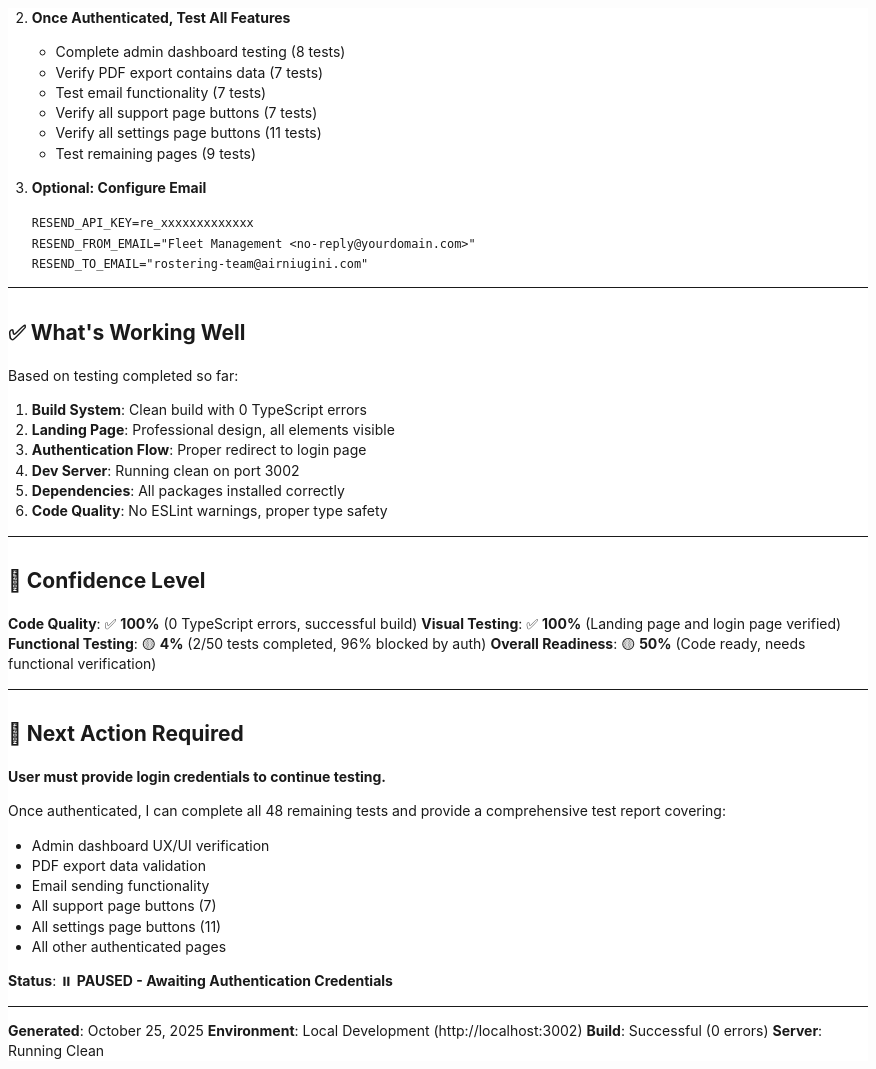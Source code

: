 2. **Once Authenticated, Test All Features**
   - Complete admin dashboard testing (8 tests)
   - Verify PDF export contains data (7 tests)
   - Test email functionality (7 tests)
   - Verify all support page buttons (7 tests)
   - Verify all settings page buttons (11 tests)
   - Test remaining pages (9 tests)

3. **Optional: Configure Email**
   ```env
   RESEND_API_KEY=re_xxxxxxxxxxxxx
   RESEND_FROM_EMAIL="Fleet Management <no-reply@yourdomain.com>"
   RESEND_TO_EMAIL="rostering-team@airniugini.com"
   ```

---

## ✅ What's Working Well

Based on testing completed so far:

1. **Build System**: Clean build with 0 TypeScript errors
2. **Landing Page**: Professional design, all elements visible
3. **Authentication Flow**: Proper redirect to login page
4. **Dev Server**: Running clean on port 3002
5. **Dependencies**: All packages installed correctly
6. **Code Quality**: No ESLint warnings, proper type safety

---

## 🎯 Confidence Level

**Code Quality**: ✅ **100%** (0 TypeScript errors, successful build)
**Visual Testing**: ✅ **100%** (Landing page and login page verified)
**Functional Testing**: 🟡 **4%** (2/50 tests completed, 96% blocked by auth)
**Overall Readiness**: 🟡 **50%** (Code ready, needs functional verification)

---

## 🔑 Next Action Required

**User must provide login credentials to continue testing.**

Once authenticated, I can complete all 48 remaining tests and provide a comprehensive test report covering:
- Admin dashboard UX/UI verification
- PDF export data validation
- Email sending functionality
- All support page buttons (7)
- All settings page buttons (11)
- All other authenticated pages

**Status**: ⏸️ **PAUSED - Awaiting Authentication Credentials**

---

**Generated**: October 25, 2025
**Environment**: Local Development (http://localhost:3002)
**Build**: Successful (0 errors)
**Server**: Running Clean
